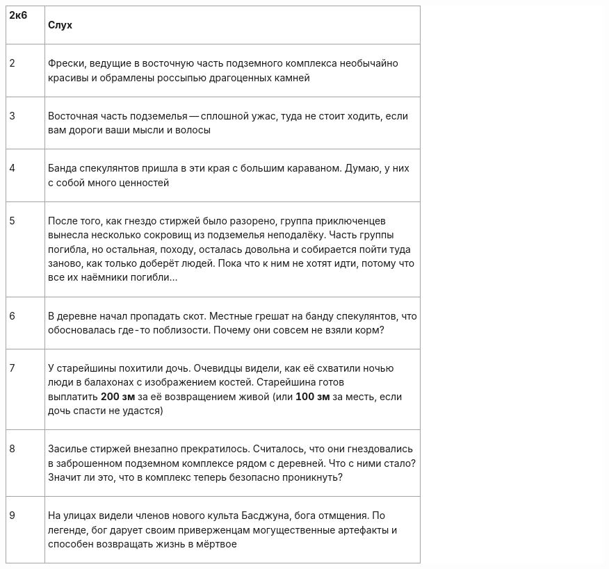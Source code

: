 <table style="border-collapse:collapse" border="0"><colgroup><col style="width:56px"><col style="width:540px"></colgroup><tbody valign="top"><tr><td style="padding-top: 3px; padding-left: 4px; padding-bottom: 3px; padding-right: 4px; border-top:  solid #a3a3a3 1.0pt; border-left:  solid #a3a3a3 1.0pt; border-bottom:  solid #a3a3a3 1.0pt; border-right:  solid #a3a3a3 1.0pt"><strong>2к6</strong><p></p></td><td style="padding-top: 3px; padding-left: 4px; padding-bottom: 3px; padding-right: 4px; border-top:  solid #a3a3a3 1.0pt; border-left:  none; border-bottom:  solid #a3a3a3 1.0pt; border-right:  solid #a3a3a3 1.0pt"><p><strong>Слух</strong></p></td></tr><tr><td style="padding-top: 3px; padding-left: 4px; padding-bottom: 3px; padding-right: 4px; border-top:  none; border-left:  solid #a3a3a3 1.0pt; border-bottom:  solid #a3a3a3 1.0pt; border-right:  solid #a3a3a3 1.0pt"><p>2</p></td><td style="padding-top: 3px; padding-left: 4px; padding-bottom: 3px; padding-right: 4px; border-top:  none; border-left:  none; border-bottom:  solid #a3a3a3 1.0pt; border-right:  solid #a3a3a3 1.0pt"><p>Фрески, ведущие в восточную часть подземного комплекса необычайно красивы и обрамлены россыпью драгоценных камней</p></td></tr><tr><td style="padding-top: 3px; padding-left: 4px; padding-bottom: 3px; padding-right: 4px; border-top:  none; border-left:  solid #a3a3a3 1.0pt; border-bottom:  solid #a3a3a3 1.0pt; border-right:  solid #a3a3a3 1.0pt"><p>3</p></td><td style="padding-top: 3px; padding-left: 4px; padding-bottom: 3px; padding-right: 4px; border-top:  none; border-left:  none; border-bottom:  solid #a3a3a3 1.0pt; border-right:  solid #a3a3a3 1.0pt"><p>Восточная часть подземелья — сплошной ужас, туда не стоит ходить, если вам дороги ваши мысли и волосы</p></td></tr><tr><td style="padding-top: 3px; padding-left: 4px; padding-bottom: 3px; padding-right: 4px; border-top:  none; border-left:  solid #a3a3a3 1.0pt; border-bottom:  solid #a3a3a3 1.0pt; border-right:  solid #a3a3a3 1.0pt"><p>4</p></td><td style="padding-top: 3px; padding-left: 4px; padding-bottom: 3px; padding-right: 4px; border-top:  none; border-left:  none; border-bottom:  solid #a3a3a3 1.0pt; border-right:  solid #a3a3a3 1.0pt"><p>Банда спекулянтов пришла в эти края с большим караваном. Думаю, у них с собой много ценностей</p></td></tr><tr><td style="padding-top: 3px; padding-left: 4px; padding-bottom: 3px; padding-right: 4px; border-top:  none; border-left:  solid #a3a3a3 1.0pt; border-bottom:  solid #a3a3a3 1.0pt; border-right:  solid #a3a3a3 1.0pt"><p>5</p></td><td style="padding-top: 3px; padding-left: 4px; padding-bottom: 3px; padding-right: 4px; border-top:  none; border-left:  none; border-bottom:  solid #a3a3a3 1.0pt; border-right:  solid #a3a3a3 1.0pt"><p>После того, как гнездо стиржей было разорено, группа приключенцев вынесла несколько сокровищ из подземелья неподалёку. Часть группы погибла, но остальная, походу, осталась довольна и собирается пойти туда заново, как только доберёт людей. Пока что к ним не хотят идти, потому что все их наёмники погибли…</p></td></tr><tr><td style="padding-top: 3px; padding-left: 4px; padding-bottom: 3px; padding-right: 4px; border-top:  none; border-left:  solid #a3a3a3 1.0pt; border-bottom:  solid #a3a3a3 1.0pt; border-right:  solid #a3a3a3 1.0pt"><p>6</p></td><td style="padding-top: 3px; padding-left: 4px; padding-bottom: 3px; padding-right: 4px; border-top:  none; border-left:  none; border-bottom:  solid #a3a3a3 1.0pt; border-right:  solid #a3a3a3 1.0pt"><p>В деревне начал пропадать скот. Местные грешат на банду спекулянтов, что обосновалась где-то поблизости. Почему они совсем не взяли корм?</p></td></tr><tr><td style="padding-top: 3px; padding-left: 4px; padding-bottom: 3px; padding-right: 4px; border-top:  none; border-left:  solid #a3a3a3 1.0pt; border-bottom:  solid #a3a3a3 1.0pt; border-right:  solid #a3a3a3 1.0pt"><p>7</p></td><td style="padding-top: 3px; padding-left: 4px; padding-bottom: 3px; padding-right: 4px; border-top:  none; border-left:  none; border-bottom:  solid #a3a3a3 1.0pt; border-right:  solid #a3a3a3 1.0pt"><p>У старейшины похитили дочь. Очевидцы видели, как её схватили ночью люди в балахонах с изображением костей. Старейшина готов выплатить&nbsp;<strong>200 зм</strong>&nbsp;за её возвращением живой (или&nbsp;<strong>100 зм</strong>&nbsp;за месть, если дочь спасти не удастся)</p></td></tr><tr><td style="padding-top: 3px; padding-left: 4px; padding-bottom: 3px; padding-right: 4px; border-top:  none; border-left:  solid #a3a3a3 1.0pt; border-bottom:  solid #a3a3a3 1.0pt; border-right:  solid #a3a3a3 1.0pt"><p>8</p></td><td style="padding-top: 3px; padding-left: 4px; padding-bottom: 3px; padding-right: 4px; border-top:  none; border-left:  none; border-bottom:  solid #a3a3a3 1.0pt; border-right:  solid #a3a3a3 1.0pt"><p>Засилье стиржей внезапно прекратилось. Считалось, что они гнездовались в заброшенном подземном комплексе рядом с деревней. Что с ними стало? Значит ли это, что в комплекс теперь безопасно проникнуть?</p></td></tr><tr><td style="padding-top: 3px; padding-left: 4px; padding-bottom: 3px; padding-right: 4px; border-top:  none; border-left:  solid #a3a3a3 1.0pt; border-bottom:  solid #a3a3a3 1.0pt; border-right:  solid #a3a3a3 1.0pt"><p>9</p></td><td style="padding-top: 3px; padding-left: 4px; padding-bottom: 3px; padding-right: 4px; border-top:  none; border-left:  none; border-bottom:  solid #a3a3a3 1.0pt; border-right:  solid #a3a3a3 1.0pt"><p>На улицах видели членов нового культа Басджуна, бога отмщения. По легенде, бог дарует своим приверженцам могущественные артефакты и способен возвращать жизнь в мёртвое